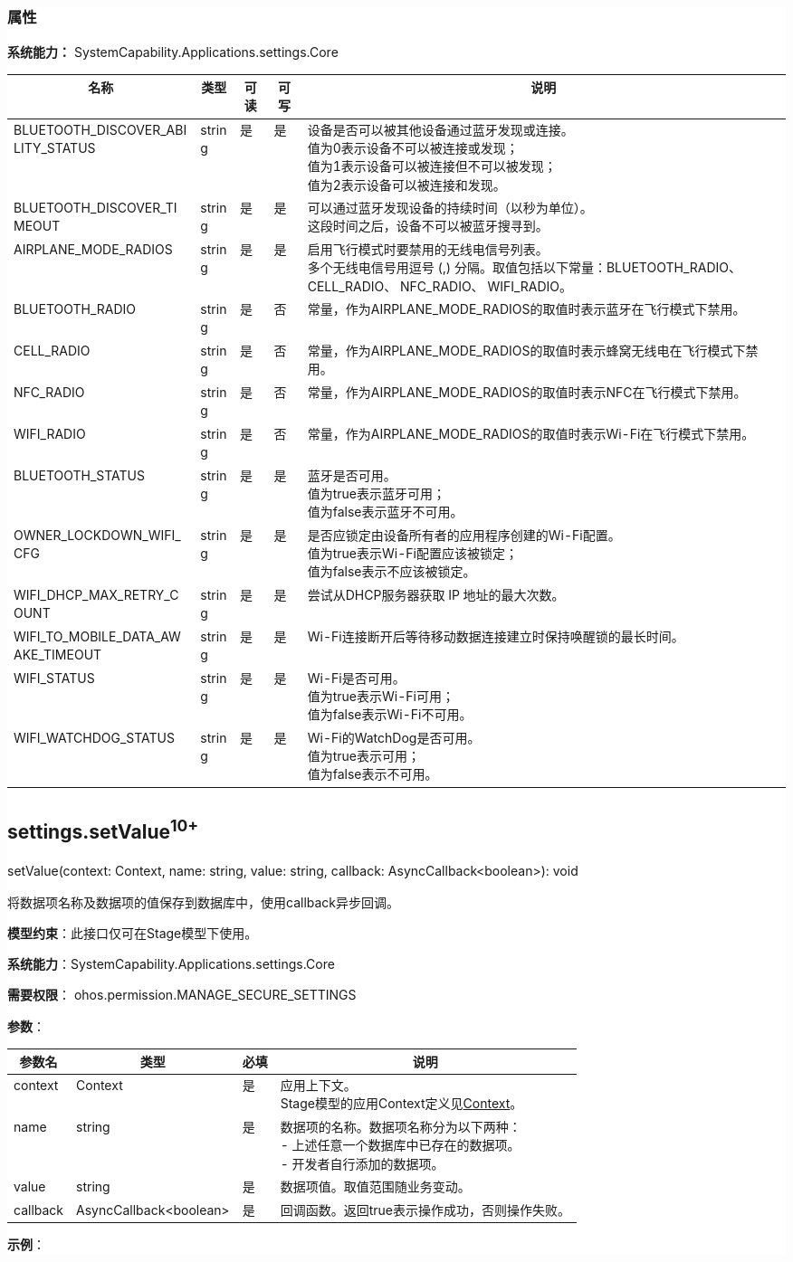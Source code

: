 ### 属性

**系统能力：** SystemCapability.Applications.settings.Core

| 名称                              | 类型   | 可读 | 可写 | 说明                                                         |
| --------------------------------- | ------ | ---- | ---- | ------------------------------------------------------------ |
| BLUETOOTH_DISCOVER_ABILITY_STATUS | string | 是   | 是   | 设备是否可以被其他设备通过蓝牙发现或连接。<br>值为0表示设备不可以被连接或发现；<br/>值为1表示设备可以被连接但不可以被发现；<br/>值为2表示设备可以被连接和发现。 |
| BLUETOOTH_DISCOVER_TIMEOUT        | string | 是   | 是   | 可以通过蓝牙发现设备的持续时间（以秒为单位）。<br>这段时间之后，设备不可以被蓝牙搜寻到。 |
| AIRPLANE_MODE_RADIOS              | string | 是   | 是   | 启用飞行模式时要禁用的无线电信号列表。 <br>多个无线电信号用逗号 (,) 分隔。取值包括以下常量：BLUETOOTH_RADIO、 CELL_RADIO、 NFC_RADIO、 WIFI_RADIO。 |
| BLUETOOTH_RADIO                   | string | 是   | 否   | 常量，作为AIRPLANE_MODE_RADIOS的取值时表示蓝牙在飞行模式下禁用。 |
| CELL_RADIO                        | string | 是   | 否   | 常量，作为AIRPLANE_MODE_RADIOS的取值时表示蜂窝无线电在飞行模式下禁用。 |
| NFC_RADIO                         | string | 是   | 否   | 常量，作为AIRPLANE_MODE_RADIOS的取值时表示NFC在飞行模式下禁用。 |
| WIFI_RADIO                        | string | 是   | 否   | 常量，作为AIRPLANE_MODE_RADIOS的取值时表示Wi-Fi在飞行模式下禁用。 |
| BLUETOOTH_STATUS                  | string | 是   | 是   | 蓝牙是否可用。 <br>值为true表示蓝牙可用；<br/>值为false表示蓝牙不可用。 |
| OWNER_LOCKDOWN_WIFI_CFG           | string | 是   | 是   | 是否应锁定由设备所有者的应用程序创建的Wi-Fi配置。<br>值为true表示Wi-Fi配置应该被锁定；<br/>值为false表示不应该被锁定。 |
| WIFI_DHCP_MAX_RETRY_COUNT         | string | 是   | 是   | 尝试从DHCP服务器获取 IP 地址的最大次数。                     |
| WIFI_TO_MOBILE_DATA_AWAKE_TIMEOUT | string | 是   | 是   | Wi-Fi连接断开后等待移动数据连接建立时保持唤醒锁的最长时间。  |
| WIFI_STATUS                       | string | 是   | 是   | Wi-Fi是否可用。<br>值为true表示Wi-Fi可用；<br/>值为false表示Wi-Fi不可用。 |
| WIFI_WATCHDOG_STATUS              | string | 是   | 是   | Wi-Fi的WatchDog是否可用。 <br>值为true表示可用；<br/>值为false表示不可用。 |


## settings.setValue<sup>10+</sup>

setValue(context: Context, name: string, value: string, callback: AsyncCallback\<boolean>): void

将数据项名称及数据项的值保存到数据库中，使用callback异步回调。

**模型约束**：此接口仅可在Stage模型下使用。

**系统能力**：SystemCapability.Applications.settings.Core

**需要权限**： ohos.permission.MANAGE_SECURE_SETTINGS

**参数**：

| 参数名   | 类型                    | 必填 | 说明                                                         |
| -------- | ----------------------- | ---- | ------------------------------------------------------------ |
| context  | Context                 | 是   | 应用上下文。<br />Stage模型的应用Context定义见[Context](js-apis-inner-application-context.md)。 |
| name     | string                  | 是   | 数据项的名称。数据项名称分为以下两种：<br>- 上述任意一个数据库中已存在的数据项。<br>- 开发者自行添加的数据项。 |
| value    | string                  | 是   | 数据项值。取值范围随业务变动。                               |
| callback | AsyncCallback\<boolean> | 是   | 回调函数。返回true表示操作成功，否则操作失败。               |

**示例**：
